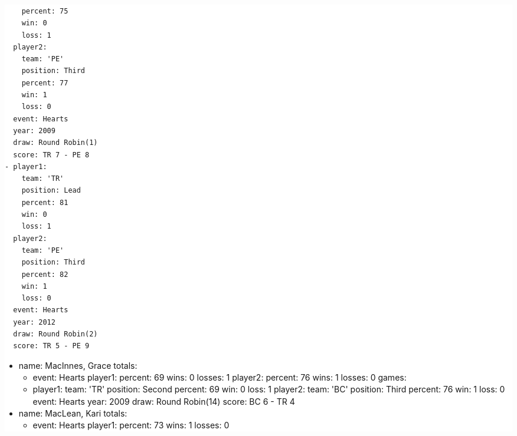         percent: 75
        win: 0
        loss: 1
      player2:
        team: 'PE'
        position: Third
        percent: 77
        win: 1
        loss: 0
      event: Hearts
      year: 2009
      draw: Round Robin(1)
      score: TR 7 - PE 8
    - player1:
        team: 'TR'
        position: Lead
        percent: 81
        win: 0
        loss: 1
      player2:
        team: 'PE'
        position: Third
        percent: 82
        win: 1
        loss: 0
      event: Hearts
      year: 2012
      draw: Round Robin(2)
      score: TR 5 - PE 9
 - name: MacInnes, Grace
   totals:
    - event: Hearts
      player1:
        percent: 69
        wins: 0
        losses: 1
      player2:
        percent: 76
        wins: 1
        losses: 0
   games:
    - player1:
        team: 'TR'
        position: Second
        percent: 69
        win: 0
        loss: 1
      player2:
        team: 'BC'
        position: Third
        percent: 76
        win: 1
        loss: 0
      event: Hearts
      year: 2009
      draw: Round Robin(14)
      score: BC 6 - TR 4
 - name: MacLean, Kari
   totals:
    - event: Hearts
      player1:
        percent: 73
        wins: 1
        losses: 0